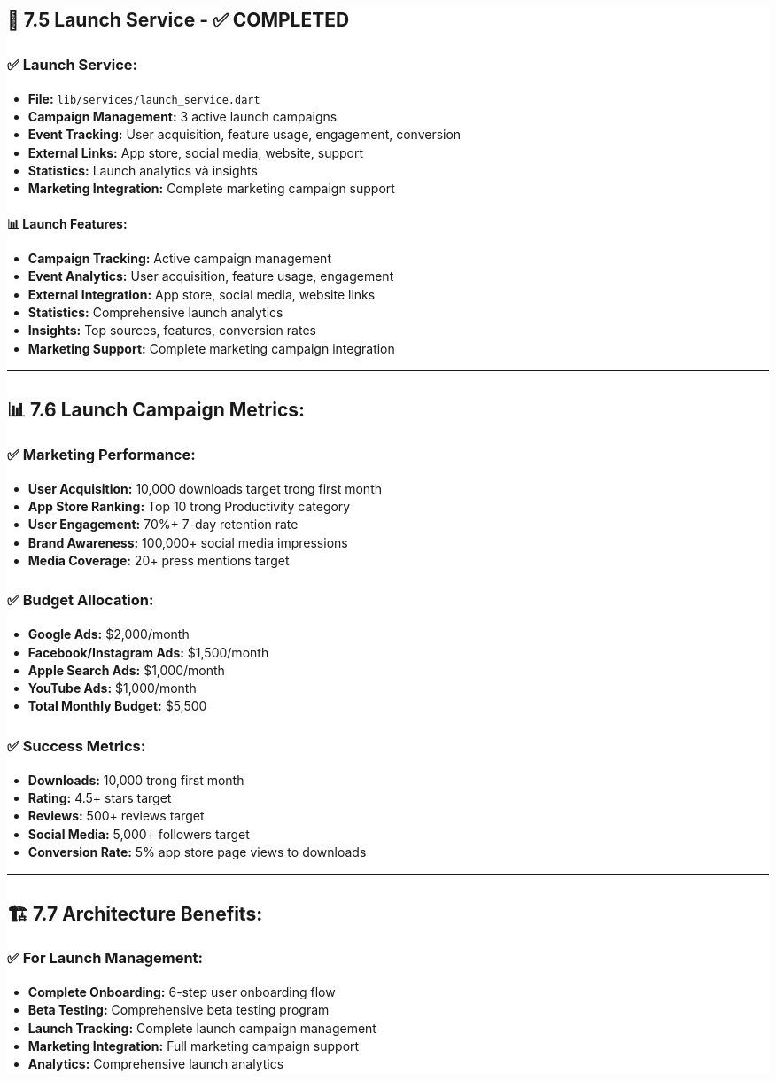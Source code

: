 ## 🚀 **7.5 Launch Service - ✅ COMPLETED**

### ✅ Launch Service:
- **File:** `lib/services/launch_service.dart`
- **Campaign Management:** 3 active launch campaigns
- **Event Tracking:** User acquisition, feature usage, engagement, conversion
- **External Links:** App store, social media, website, support
- **Statistics:** Launch analytics và insights
- **Marketing Integration:** Complete marketing campaign support

#### 📊 Launch Features:
- **Campaign Tracking:** Active campaign management
- **Event Analytics:** User acquisition, feature usage, engagement
- **External Integration:** App store, social media, website links
- **Statistics:** Comprehensive launch analytics
- **Insights:** Top sources, features, conversion rates
- **Marketing Support:** Complete marketing campaign integration

---

## 📊 **7.6 Launch Campaign Metrics:**

### ✅ Marketing Performance:
- **User Acquisition:** 10,000 downloads target trong first month
- **App Store Ranking:** Top 10 trong Productivity category
- **User Engagement:** 70%+ 7-day retention rate
- **Brand Awareness:** 100,000+ social media impressions
- **Media Coverage:** 20+ press mentions target

### ✅ Budget Allocation:
- **Google Ads:** $2,000/month
- **Facebook/Instagram Ads:** $1,500/month
- **Apple Search Ads:** $1,000/month
- **YouTube Ads:** $1,000/month
- **Total Monthly Budget:** $5,500

### ✅ Success Metrics:
- **Downloads:** 10,000 trong first month
- **Rating:** 4.5+ stars target
- **Reviews:** 500+ reviews target
- **Social Media:** 5,000+ followers target
- **Conversion Rate:** 5% app store page views to downloads

---

## 🏗️ **7.7 Architecture Benefits:**

### ✅ For Launch Management:
- **Complete Onboarding:** 6-step user onboarding flow
- **Beta Testing:** Comprehensive beta testing program
- **Launch Tracking:** Complete launch campaign management
- **Marketing Integration:** Full marketing campaign support
- **Analytics:** Comprehensive launch analytics
